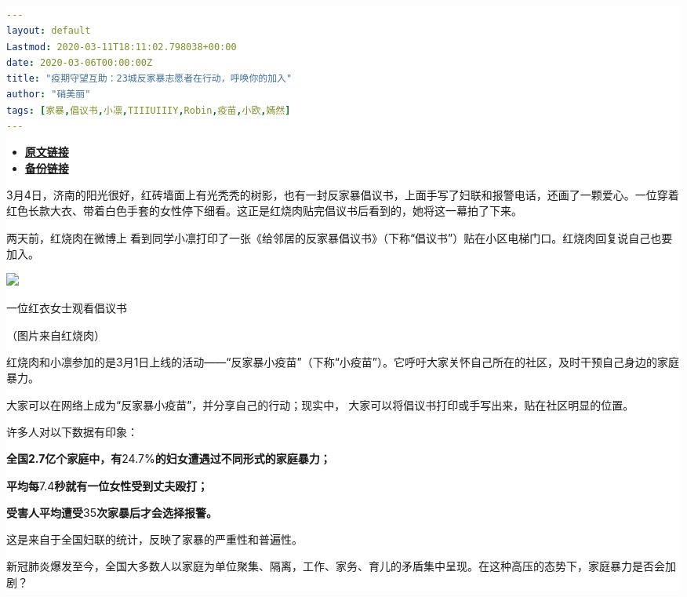 ```yaml
---
layout: default
Lastmod: 2020-03-11T18:11:02.798038+00:00
date: 2020-03-06T00:00:00Z
title: "疫期守望互助：23城反家暴志愿者在行动，呼唤你的加入"
author: "硝美丽"
tags: [家暴,倡议书,小凛,TIIIUIIIY,Robin,疫苗,小欧,嫣然]
---
```


* [**原文链接**](https://mp.weixin.qq.com/s/D6Ash5XyPKR-5ZvHXkBcZg)
* [**备份链接**](https://archive.li/wip/FzFiH)


  

3月4日，济南的阳光很好，红砖墙面上有光秃秃的树影，也有一封反家暴倡议书，上面手写了妇联和报警电话，还画了一颗爱心。一位穿着红色长款大衣、带着白色手套的女性停下细看。这正是红烧肉贴完倡议书后看到的，她将这一幕拍了下来。

两天前，红烧肉在微博上 看到同学小凛打印了一张《给邻居的反家暴倡议书》（下称“倡议书”）贴在小区电梯门口。红烧肉回复说自己也要加入。

![](/images/post/3a3d2e4148bca61ea3ddc3d85d8395b3.jpg)

一位红衣女士观看倡议书

（图片来自红烧肉）  

红烧肉和小凛参加的是3月1日上线的活动——“反家暴小疫苗”（下称“小疫苗”）。它呼吁大家关怀自己所在的社区，及时干预自己身边的家庭暴力。

大家可以在网络上成为“反家暴小疫苗”，并分享自己的行动；现实中， 大家可以将倡议书打印或手写出来，贴在社区明显的位置。

许多人对以下数据有印象：

**全国2.7亿个家庭中，有**24.7%**的妇女遭遇过不同形式的家庭暴力；**

**平均每**7.4**秒就有一位女性受到丈夫殴打；**

**受害人平均遭受**35**次家暴后才会选择报警。**

这是来自于全国妇联的统计，反映了家暴的严重性和普遍性。

新冠肺炎爆发至今，全国大多数人以家庭为单位聚集、隔离，工作、家务、育儿的矛盾集中呈现。在这种高压的态势下，家庭暴力是否会加剧？

